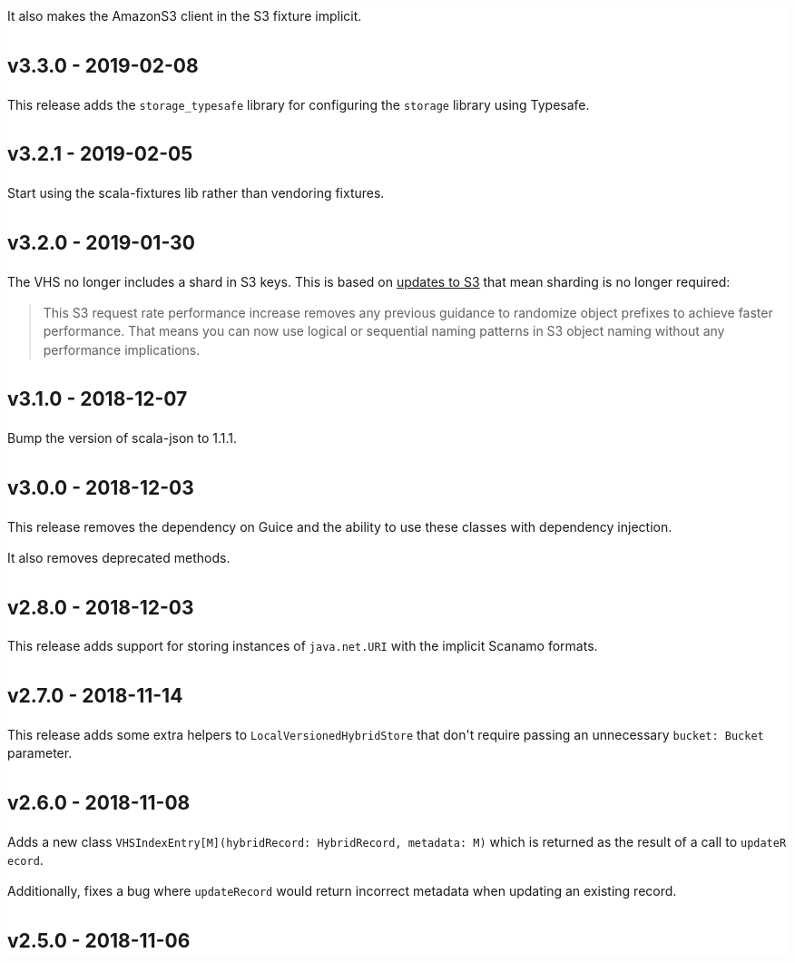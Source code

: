 It also makes the AmazonS3 client in the S3 fixture implicit.

## v3.3.0 - 2019-02-08

This release adds the `storage_typesafe` library for configuring the `storage` library using Typesafe.

## v3.2.1 - 2019-02-05

Start using the scala-fixtures lib rather than vendoring fixtures.

## v3.2.0 - 2019-01-30

The VHS no longer includes a shard in S3 keys.  This is based on
[updates to S3][no_shards_required] that mean sharding is no longer required:

> This S3 request rate performance increase removes any previous guidance to randomize object prefixes to achieve faster performance. That means you can now use logical or sequential naming patterns in S3 object naming without any performance implications.

[no_shards_required]: https://aws.amazon.com/about-aws/whats-new/2018/07/amazon-s3-announces-increased-request-rate-performance/

## v3.1.0 - 2018-12-07

Bump the version of scala-json to 1.1.1.

## v3.0.0 - 2018-12-03

This release removes the dependency on Guice and the ability to use these classes
with dependency injection.

It also removes deprecated methods.

## v2.8.0 - 2018-12-03

This release adds support for storing instances of `java.net.URI` with the implicit
Scanamo formats.

## v2.7.0 - 2018-11-14

This release adds some extra helpers to `LocalVersionedHybridStore` that don't
require passing an unnecessary `bucket: Bucket` parameter.

## v2.6.0 - 2018-11-08

Adds a new class `VHSIndexEntry[M](hybridRecord: HybridRecord, metadata: M)` which is
returned as the result of a call to `updateRecord`.

Additionally, fixes a bug where `updateRecord` would return incorrect metadata when
updating an existing record.

## v2.5.0 - 2018-11-06
